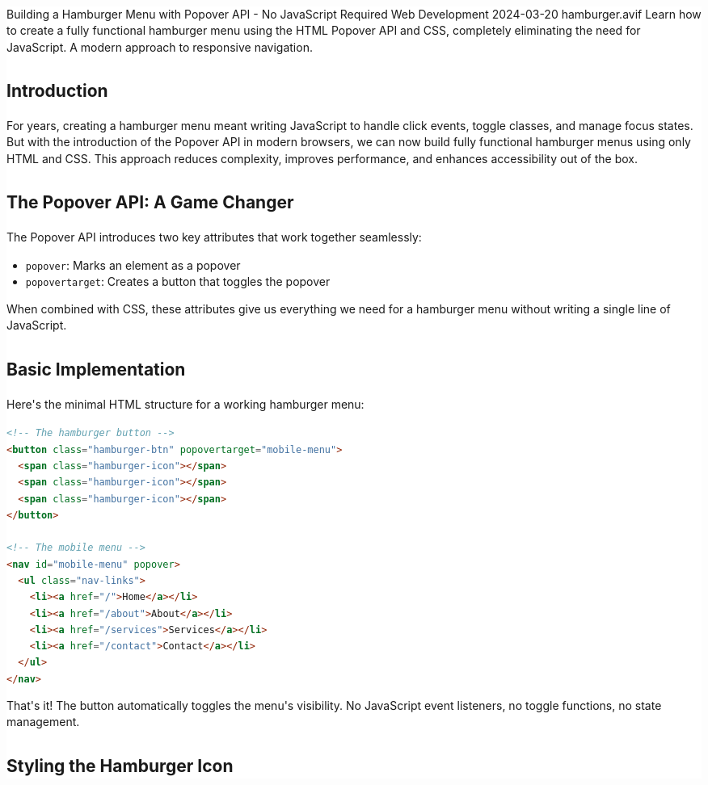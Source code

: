 Building a Hamburger Menu with Popover API - No JavaScript Required
Web Development
2024-03-20
hamburger.avif
Learn how to create a fully functional hamburger menu using the HTML Popover API and CSS, completely eliminating the need for JavaScript. A modern approach to responsive navigation.

## Introduction

For years, creating a hamburger menu meant writing JavaScript to handle click events, toggle classes, and manage focus states. But with the introduction of the Popover API in modern browsers, we can now build fully functional hamburger menus using only HTML and CSS. This approach reduces complexity, improves performance, and enhances accessibility out of the box.

## The Popover API: A Game Changer

The Popover API introduces two key attributes that work together seamlessly:

- `popover`: Marks an element as a popover
- `popovertarget`: Creates a button that toggles the popover

When combined with CSS, these attributes give us everything we need for a hamburger menu without writing a single line of JavaScript.

## Basic Implementation

Here's the minimal HTML structure for a working hamburger menu:

```html
<!-- The hamburger button -->
<button class="hamburger-btn" popovertarget="mobile-menu">
  <span class="hamburger-icon"></span>
  <span class="hamburger-icon"></span>
  <span class="hamburger-icon"></span>
</button>

<!-- The mobile menu -->
<nav id="mobile-menu" popover>
  <ul class="nav-links">
    <li><a href="/">Home</a></li>
    <li><a href="/about">About</a></li>
    <li><a href="/services">Services</a></li>
    <li><a href="/contact">Contact</a></li>
  </ul>
</nav>
```

That's it! The button automatically toggles the menu's visibility. No JavaScript event listeners, no toggle functions, no state management.

## Styling the Hamburger Icon

